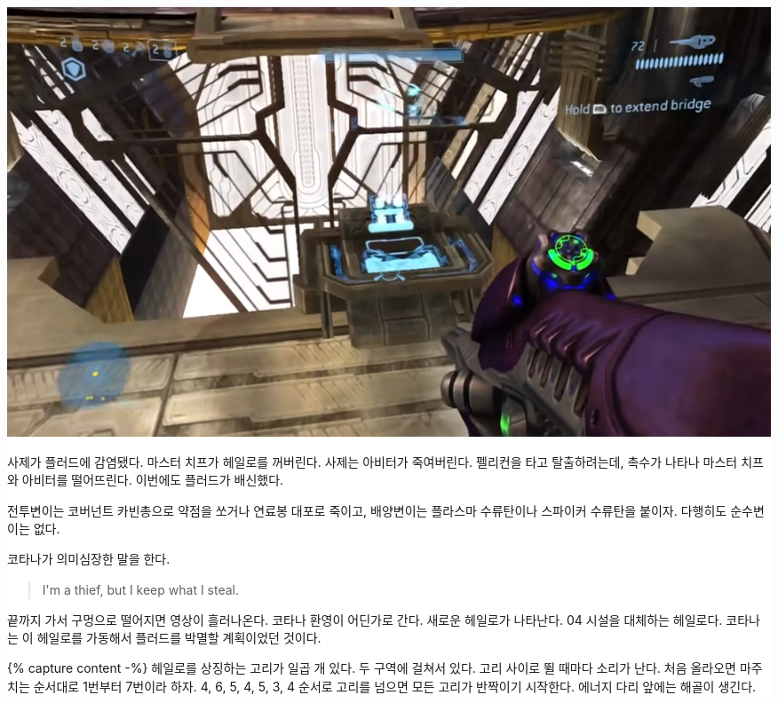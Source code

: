 ![Bridge panel](/assets/images/halo-3/lv08/ch04/panel.png)

사제가 플러드에 감염됐다. 마스터 치프가 헤일로를 꺼버린다. 사제는 아비터가 죽여버린다. 펠리컨을 타고 탈출하려는데, 촉수가 나타나 마스터 치프와 아비터를 떨어뜨린다. 이번에도 플러드가 배신했다.

전투변이는 코버넌트 카빈총으로 약점을 쏘거나 연료봉 대포로 죽이고, 배양변이는 플라스마 수류탄이나 스파이커 수류탄을 붙이자. 다행히도 순수변이는 없다.

코타나가 의미심장한 말을 한다.

> I'm a thief, but I keep what I steal.

끝까지 가서 구멍으로 떨어지면 영상이 흘러나온다. 코타나 환영이 어딘가로 간다. 새로운 헤일로가 나타난다. 04 시설을 대체하는 헤일로다. 코타나는 이 헤일로를 가동해서 플러드를 박멸할 계획이었던 것이다.

{% capture content -%}
헤일로를 상징하는 고리가 일곱 개 있다. 두 구역에 걸쳐서 있다. 고리 사이로 뛸 때마다 소리가 난다. 처음 올라오면 마주치는 순서대로 1번부터 7번이라 하자. 4, 6, 5, 4, 5, 3, 4 순서로 고리를 넘으면 모든 고리가 반짝이기 시작한다. 에너지 다리 앞에는 해골이 생긴다.
